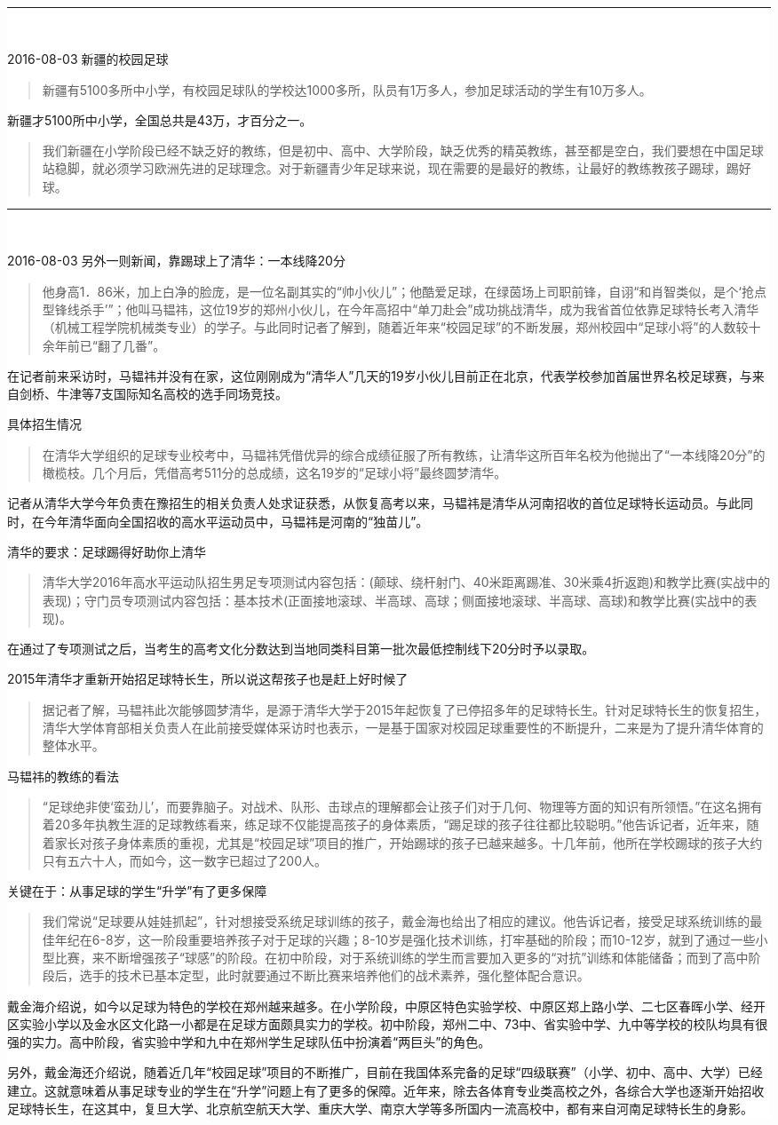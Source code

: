 ***
<br>

2016-08-03 新疆的校园足球

>新疆有5100多所中小学，有校园足球队的学校达1000多所，队员有1万多人，参加足球活动的学生有10万多人。

新疆才5100所中小学，全国总共是43万，才百分之一。

>我们新疆在小学阶段已经不缺乏好的教练，但是初中、高中、大学阶段，缺乏优秀的精英教练，甚至都是空白，我们要想在中国足球站稳脚，就必须学习欧洲先进的足球理念。对于新疆青少年足球来说，现在需要的是最好的教练，让最好的教练教孩子踢球，踢好球。

***
<br>

2016-08-03 另外一则新闻，靠踢球上了清华：一本线降20分

>他身高1．86米，加上白净的脸庞，是一位名副其实的“帅小伙儿”；他酷爱足球，在绿茵场上司职前锋，自诩“和肖智类似，是个‘抢点型锋线杀手’”；他叫马韫祎，这位19岁的郑州小伙儿，在今年高招中“单刀赴会”成功挑战清华，成为我省首位依靠足球特长考入清华（机械工程学院机械类专业）的学子。与此同时记者了解到，随着近年来“校园足球”的不断发展，郑州校园中“足球小将”的人数较十余年前已“翻了几番”。
>
在记者前来采访时，马韫祎并没有在家，这位刚刚成为“清华人”几天的19岁小伙儿目前正在北京，代表学校参加首届世界名校足球赛，与来自剑桥、牛津等7支国际知名高校的选手同场竞技。

具体招生情况

>在清华大学组织的足球专业校考中，马韫祎凭借优异的综合成绩征服了所有教练，让清华这所百年名校为他抛出了“一本线降20分”的橄榄枝。几个月后，凭借高考511分的总成绩，这名19岁的“足球小将”最终圆梦清华。
>
记者从清华大学今年负责在豫招生的相关负责人处求证获悉，从恢复高考以来，马韫祎是清华从河南招收的首位足球特长运动员。与此同时，在今年清华面向全国招收的高水平运动员中，马韫祎是河南的“独苗儿”。

清华的要求：足球踢得好助你上清华

>清华大学2016年高水平运动队招生男足专项测试内容包括：(颠球、绕杆射门、40米距离踢准、30米乘4折返跑)和教学比赛(实战中的表现)；守门员专项测试内容包括：基本技术(正面接地滚球、半高球、高球；侧面接地滚球、半高球、高球)和教学比赛(实战中的表现)。
>
在通过了专项测试之后，当考生的高考文化分数达到当地同类科目第一批次最低控制线下20分时予以录取。

2015年清华才重新开始招足球特长生，所以说这帮孩子也是赶上好时候了

>据记者了解，马韫祎此次能够圆梦清华，是源于清华大学于2015年起恢复了已停招多年的足球特长生。针对足球特长生的恢复招生，清华大学体育部相关负责人在此前接受媒体采访时也表示，一是基于国家对校园足球重要性的不断提升，二来是为了提升清华体育的整体水平。

马韫祎的教练的看法

>“足球绝非使‘蛮劲儿’，而要靠脑子。对战术、队形、击球点的理解都会让孩子们对于几何、物理等方面的知识有所领悟。”在这名拥有着20多年执教生涯的足球教练看来，练足球不仅能提高孩子的身体素质，“踢足球的孩子往往都比较聪明。”他告诉记者，近年来，随着家长对孩子身体素质的重视，尤其是“校园足球”项目的推广，开始踢球的孩子已越来越多。十几年前，他所在学校踢球的孩子大约只有五六十人，而如今，这一数字已超过了200人。

关键在于：从事足球的学生“升学”有了更多保障

>我们常说“足球要从娃娃抓起”，针对想接受系统足球训练的孩子，戴金海也给出了相应的建议。他告诉记者，接受足球系统训练的最佳年纪在6-8岁，这一阶段重要培养孩子对于足球的兴趣；8-10岁是强化技术训练，打牢基础的阶段；而10-12岁，就到了通过一些小型比赛，来不断增强孩子“球感”的阶段。在初中阶段，对于系统训练的学生而言要加入更多的“对抗”训练和体能储备；而到了高中阶段后，选手的技术已基本定型，此时就要通过不断比赛来培养他们的战术素养，强化整体配合意识。
>
戴金海介绍说，如今以足球为特色的学校在郑州越来越多。在小学阶段，中原区特色实验学校、中原区郑上路小学、二七区春晖小学、经开区实验小学以及金水区文化路一小都是在足球方面颇具实力的学校。初中阶段，郑州二中、73中、省实验中学、九中等学校的校队均具有很强的实力。高中阶段，省实验中学和九中在郑州学生足球队伍中扮演着“两巨头”的角色。
>
另外，戴金海还介绍说，随着近几年“校园足球”项目的不断推广，目前在我国体系完备的足球“四级联赛”（小学、初中、高中、大学）已经建立。这就意味着从事足球专业的学生在“升学”问题上有了更多的保障。近年来，除去各体育专业类高校之外，各综合大学也逐渐开始招收足球特长生，在这其中，复旦大学、北京航空航天大学、重庆大学、南京大学等多所国内一流高校中，都有来自河南足球特长生的身影。
